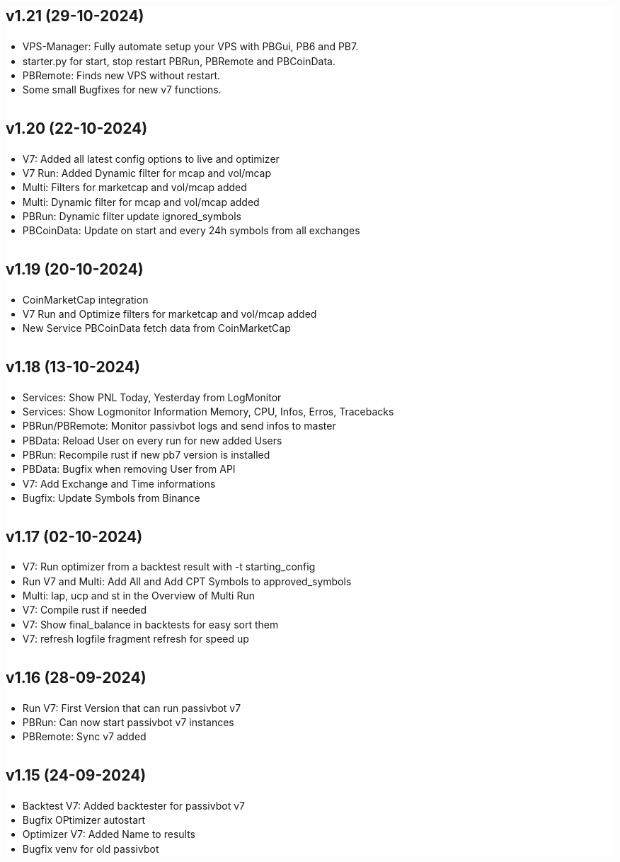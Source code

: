 ## v1.21 (29-10-2024)
- VPS-Manager: Fully automate setup your VPS with PBGui, PB6 and PB7.
- starter.py for start, stop restart PBRun, PBRemote and PBCoinData.
- PBRemote: Finds new VPS without restart.
- Some small Bugfixes for new v7 functions.

## v1.20 (22-10-2024)
- V7: Added all latest config options to live and optimizer
- V7 Run: Added Dynamic filter for mcap and vol/mcap
- Multi: Filters for marketcap and vol/mcap added
- Multi: Dynamic filter for mcap and vol/mcap added
- PBRun: Dynamic filter update ignored_symbols
- PBCoinData: Update on start and every 24h symbols from all exchanges

## v1.19 (20-10-2024)
- CoinMarketCap integration
- V7 Run and Optimize filters for marketcap and vol/mcap added
- New Service PBCoinData fetch data from CoinMarketCap

## v1.18 (13-10-2024)
- Services: Show PNL Today, Yesterday from LogMonitor
- Services: Show Logmonitor Information Memory, CPU, Infos, Erros, Tracebacks
- PBRun/PBRemote: Monitor passivbot logs and send infos to master
- PBData: Reload User on every run for new added Users
- PBRun: Recompile rust if new pb7 version is installed
- PBData: Bugfix when removing User from API
- V7: Add Exchange and Time informations
- Bugfix: Update Symbols from Binance

## v1.17 (02-10-2024)
- V7: Run optimizer from a backtest result with -t starting_config
- Run V7 and Multi: Add All and Add CPT Symbols to approved_symbols
- Multi: lap, ucp and st in the Overview of Multi Run
- V7: Compile rust if needed
- V7: Show final_balance in backtests for easy sort them
- V7: refresh logfile fragment refresh for speed up

## v1.16 (28-09-2024)
- Run V7: First Version that can run passivbot v7
- PBRun: Can now start passivbot v7 instances
- PBRemote: Sync v7 added

## v1.15 (24-09-2024)
- Backtest V7: Added backtester for passivbot v7
- Bugfix OPtimizer autostart
- Optimizer V7: Added Name to results
- Bugfix venv for old passivbot
